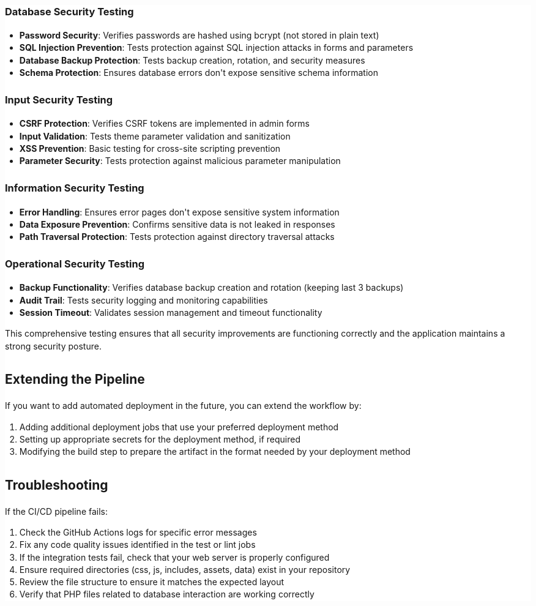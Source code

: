 ### Database Security Testing
- **Password Security**: Verifies passwords are hashed using bcrypt (not stored in plain text)
- **SQL Injection Prevention**: Tests protection against SQL injection attacks in forms and parameters
- **Database Backup Protection**: Tests backup creation, rotation, and security measures
- **Schema Protection**: Ensures database errors don't expose sensitive schema information

### Input Security Testing
- **CSRF Protection**: Verifies CSRF tokens are implemented in admin forms
- **Input Validation**: Tests theme parameter validation and sanitization
- **XSS Prevention**: Basic testing for cross-site scripting prevention
- **Parameter Security**: Tests protection against malicious parameter manipulation

### Information Security Testing
- **Error Handling**: Ensures error pages don't expose sensitive system information
- **Data Exposure Prevention**: Confirms sensitive data is not leaked in responses
- **Path Traversal Protection**: Tests protection against directory traversal attacks

### Operational Security Testing
- **Backup Functionality**: Verifies database backup creation and rotation (keeping last 3 backups)
- **Audit Trail**: Tests security logging and monitoring capabilities
- **Session Timeout**: Validates session management and timeout functionality

This comprehensive testing ensures that all security improvements are functioning correctly and the application maintains a strong security posture.

## Extending the Pipeline

If you want to add automated deployment in the future, you can extend the workflow by:

1. Adding additional deployment jobs that use your preferred deployment method
2. Setting up appropriate secrets for the deployment method, if required
3. Modifying the build step to prepare the artifact in the format needed by your deployment method

## Troubleshooting

If the CI/CD pipeline fails:

1. Check the GitHub Actions logs for specific error messages
2. Fix any code quality issues identified in the test or lint jobs
3. If the integration tests fail, check that your web server is properly configured
4. Ensure required directories (css, js, includes, assets, data) exist in your repository
5. Review the file structure to ensure it matches the expected layout
6. Verify that PHP files related to database interaction are working correctly 